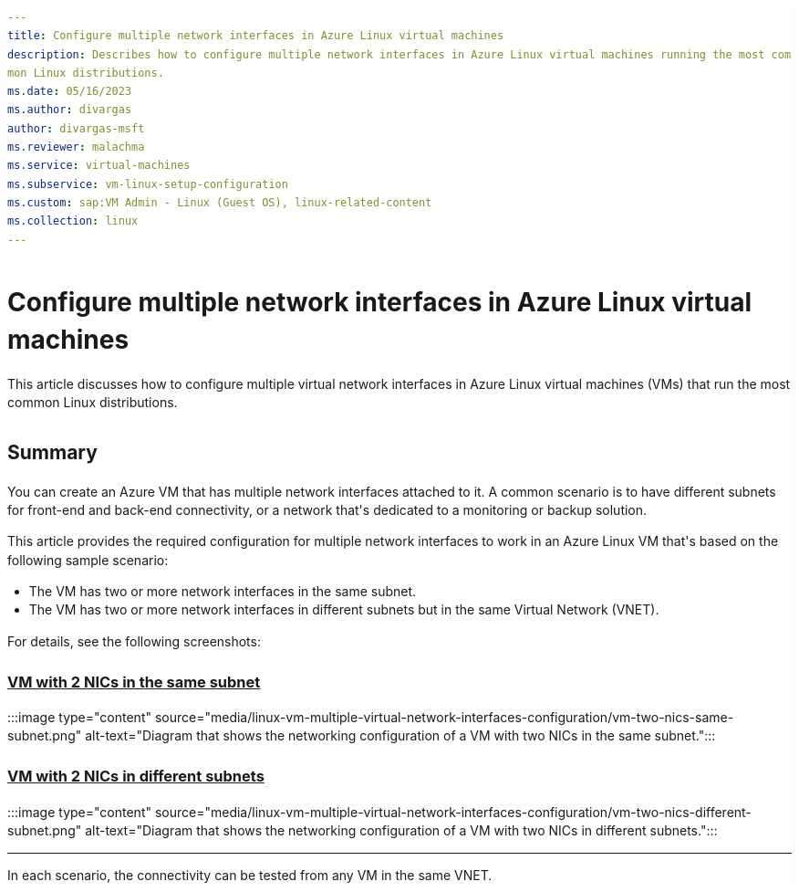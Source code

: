```yaml
---
title: Configure multiple network interfaces in Azure Linux virtual machines
description: Describes how to configure multiple network interfaces in Azure Linux virtual machines running the most common Linux distributions.
ms.date: 05/16/2023
ms.author: divargas
author: divargas-msft
ms.reviewer: malachma
ms.service: virtual-machines
ms.subservice: vm-linux-setup-configuration
ms.custom: sap:VM Admin - Linux (Guest OS), linux-related-content
ms.collection: linux
---
```


# Configure multiple network interfaces in Azure Linux virtual machines

This article discusses how to configure multiple virtual network interfaces in Azure Linux virtual machines (VMs) that run the most common Linux distributions.

## Summary

You can create an Azure VM that has multiple network interfaces attached to it. A common scenario is to have different subnets for front-end and back-end connectivity, or a network that's dedicated to a monitoring or backup solution.

This article provides the required configuration for multiple network interfaces to work in an Azure Linux VM that's based on the following sample scenario:

- The VM has two or more network interfaces in the same subnet.
- The VM has two or more network interfaces in different subnets but in the same Virtual Network (VNET).

For details, see the following screenshots:

### [VM with 2 NICs in the same subnet](#tab/1subnet)

:::image type="content" source="media/linux-vm-multiple-virtual-network-interfaces-configuration/vm-two-nics-same-subnet.png" alt-text="Diagram that shows the networking configuration of a VM with two NICs in the same subnet.":::

### [VM with 2 NICs in different subnets](#tab/difsubnets)

:::image type="content" source="media/linux-vm-multiple-virtual-network-interfaces-configuration/vm-two-nics-different-subnet.png" alt-text="Diagram that shows the networking configuration of a VM with two NICs in different subnets.":::

---

In each scenario, the connectivity can be tested from any VM in the same VNET.
